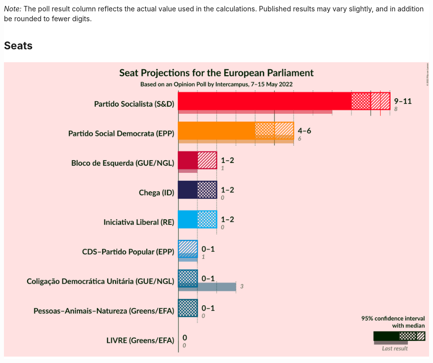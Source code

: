 *Note:* The poll result column reflects the actual value used in the calculations. Published results may vary slightly, and in addition be rounded to fewer digits.

## Seats

![Graph with seats not yet produced](2022-05-15-Intercampus-seats.png "Seats")
